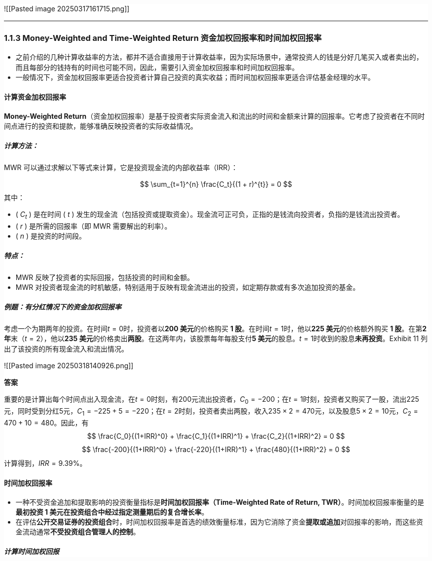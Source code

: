 ![[Pasted image 20250317161715.png]]

***
### 1.1.3 Money-Weighted and Time-Weighted Return 资金加权回报率和时间加权回报率

- 之前介绍的几种计算收益率的方法，都并不适合直接用于计算收益率，因为实际场景中，通常投资人的钱是分好几笔买入或者卖出的，而且每部分的钱持有的时间也可能不同，因此，需要引入资金加权回报率和时间加权回报率。
- 一般情况下，资金加权回报率更适合投资者计算自己投资的真实收益；而时间加权回报率更适合评估基金经理的水平。
#### 计算资金加权回报率

**Money-Weighted Return**（资金加权回报率）是基于投资者实际资金流入和流出的时间和金额来计算的回报率。它考虑了投资者在不同时间点进行的投资和提款，能够准确反映投资者的实际收益情况。
##### 计算方法：

MWR 可以通过求解以下等式来计算，它是投资现金流的内部收益率（IRR）：

$$
\sum_{t=1}^{n} \frac{C_t}{(1 + r)^{t}} = 0
$$
其中：

- \( $C_t$ \) 是在时间 \( $t$ \) 发生的现金流（包括投资或提取资金）。现金流可正可负，正指的是钱流向投资者，负指的是钱流出投资者。
- \( $r$ \) 是所需的回报率（即 MWR 需要解出的利率）。
- \( $n$ \) 是投资的时间段。

##### 特点：

- MWR 反映了投资者的实际回报，包括投资的时间和金额。
- MWR 对投资者现金流的时机敏感，特别适用于反映有现金流进出的投资，如定期存款或有多次追加投资的基金。

##### 例题：有分红情况下的资金加权回报率

考虑一个为期两年的投资。在时间$t = 0$时，投资者以**200 美元**的价格购买 **1 股**。在时间$t = 1$时，他以**225 美元**的价格额外购买 **1 股**。在第**2 年**末（$t = 2$），他以**235 美元**的价格卖出**两股**。在这两年内，该股票每年每股支付**5 美元**的股息。$t = 1$时收到的股息**未再投资**。Exhibit 11 列出了该投资的所有现金流入和流出情况。

![[Pasted image 20250318140926.png]]

**答案**

重要的是计算出每个时间点出入现金流，在$t=0$时刻，有200元流出投资者，$C_0=-200$；在$t=1$时刻，投资者又购买了一股，流出225元，同时受到分红5元，$C_1=-225+5=-220$；在$t=2$时刻，投资者卖出两股，收入$235\times 2=470$元，以及股息$5\times 2=10$元，$C_2 = 470+10=480$。因此，有
$$
\frac{C_0}{(1+IRR)^0} + \frac{C_1}{(1+IRR)^1} + \frac{C_2}{(1+IRR)^2} = 0
$$
$$
\frac{-200}{(1+IRR)^0} + \frac{-220}{(1+IRR)^1} + \frac{480}{(1+IRR)^2} = 0
$$
计算得到，$IRR=9.39\%$。
#### 时间加权回报率

- 一种不受资金追加和提取影响的投资衡量指标是**时间加权回报率（Time-Weighted Rate of Return, TWR）**。时间加权回报率衡量的是**最初投资 1 美元在投资组合中经过指定测量期后的复合增长率**。
- 在评估**公开交易证券的投资组合**时，时间加权回报率是首选的绩效衡量标准，因为它消除了资金**提取或追加**对回报率的影响，而这些资金流动通常**不受投资组合管理人的控制**。
##### 计算时间加权回报
